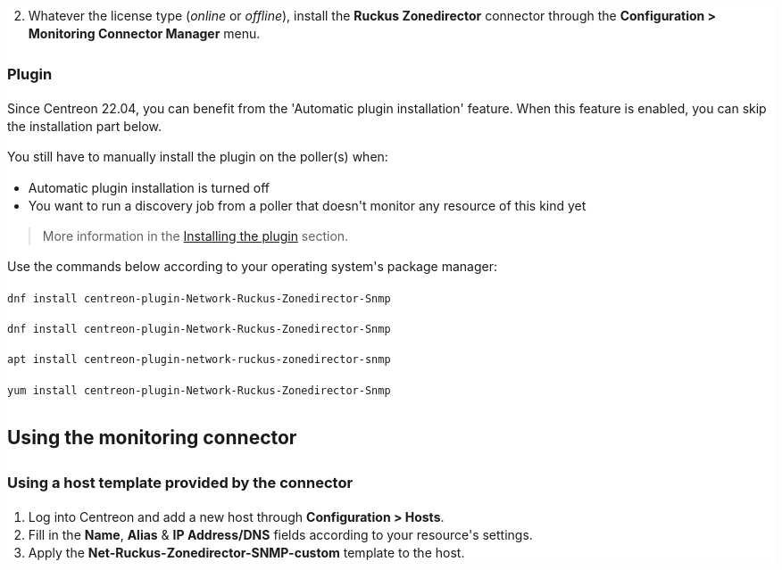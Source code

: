 2. Whatever the license type (*online* or *offline*), install the **Ruckus Zonedirector** connector through
the **Configuration > Monitoring Connector Manager** menu.

### Plugin

Since Centreon 22.04, you can benefit from the 'Automatic plugin installation' feature.
When this feature is enabled, you can skip the installation part below.

You still have to manually install the plugin on the poller(s) when:
- Automatic plugin installation is turned off
- You want to run a discovery job from a poller that doesn't monitor any resource of this kind yet

> More information in the [Installing the plugin](/docs/monitoring/pluginpacks/#installing-the-plugin) section.

Use the commands below according to your operating system's package manager:

<Tabs groupId="sync">
<TabItem value="Alma / RHEL / Oracle Linux 8" label="Alma / RHEL / Oracle Linux 8">

```bash
dnf install centreon-plugin-Network-Ruckus-Zonedirector-Snmp
```

</TabItem>
<TabItem value="Alma / RHEL / Oracle Linux 9" label="Alma / RHEL / Oracle Linux 9">

```bash
dnf install centreon-plugin-Network-Ruckus-Zonedirector-Snmp
```

</TabItem>
<TabItem value="Debian 11 & 12" label="Debian 11 & 12">

```bash
apt install centreon-plugin-network-ruckus-zonedirector-snmp
```

</TabItem>
<TabItem value="CentOS 7" label="CentOS 7">

```bash
yum install centreon-plugin-Network-Ruckus-Zonedirector-Snmp
```

</TabItem>
</Tabs>

## Using the monitoring connector

### Using a host template provided by the connector

1. Log into Centreon and add a new host through **Configuration > Hosts**.
2. Fill in the **Name**, **Alias** & **IP Address/DNS** fields according to your resource's settings.
3. Apply the **Net-Ruckus-Zonedirector-SNMP-custom** template to the host.
